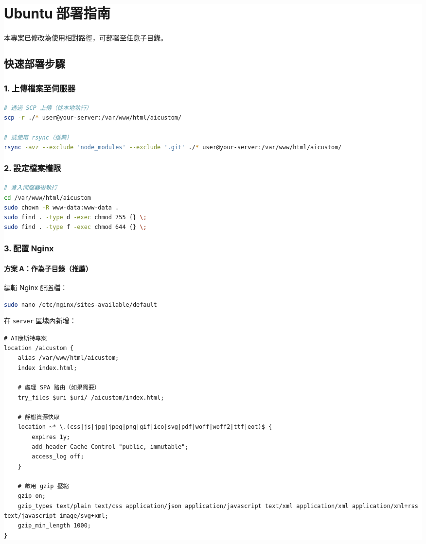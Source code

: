 # Ubuntu 部署指南

本專案已修改為使用相對路徑，可部署至任意子目錄。

## 快速部署步驟

### 1. 上傳檔案至伺服器

```bash
# 透過 SCP 上傳（從本地執行）
scp -r ./* user@your-server:/var/www/html/aicustom/

# 或使用 rsync（推薦）
rsync -avz --exclude 'node_modules' --exclude '.git' ./* user@your-server:/var/www/html/aicustom/
```

### 2. 設定檔案權限

```bash
# 登入伺服器後執行
cd /var/www/html/aicustom
sudo chown -R www-data:www-data .
sudo find . -type d -exec chmod 755 {} \;
sudo find . -type f -exec chmod 644 {} \;
```

### 3. 配置 Nginx

#### 方案 A：作為子目錄（推薦）

編輯 Nginx 配置檔：

```bash
sudo nano /etc/nginx/sites-available/default
```

在 `server` 區塊內新增：

```nginx
# AI康斯特專案
location /aicustom {
    alias /var/www/html/aicustom;
    index index.html;
    
    # 處理 SPA 路由（如果需要）
    try_files $uri $uri/ /aicustom/index.html;
    
    # 靜態資源快取
    location ~* \.(css|js|jpg|jpeg|png|gif|ico|svg|pdf|woff|woff2|ttf|eot)$ {
        expires 1y;
        add_header Cache-Control "public, immutable";
        access_log off;
    }
    
    # 啟用 gzip 壓縮
    gzip on;
    gzip_types text/plain text/css application/json application/javascript text/xml application/xml application/xml+rss text/javascript image/svg+xml;
    gzip_min_length 1000;
}
```
